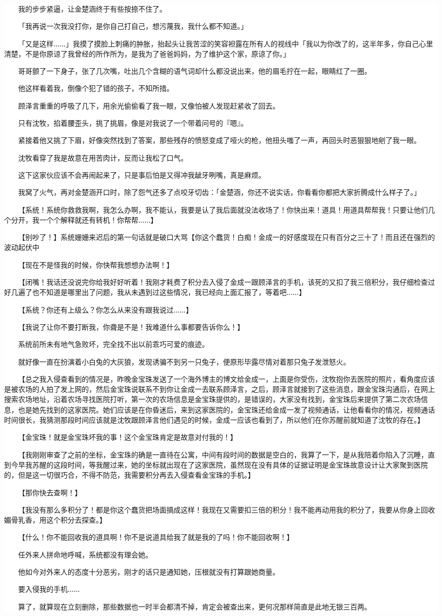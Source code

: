 &emsp;&emsp;我的步步紧逼，让金楚涵终于有些按捺不住了。  
  
&emsp;&emsp;「我再说一次我没打你，是你自己打自己，想污蔑我，我什么都不知道。」  
  
&emsp;&emsp;「又是这样……」我摸了摸脸上刺痛的肿胀，抬起头让我苦涩的笑容袒露在所有人的视线中「我以为你改了的，这半年多，你自己心里清楚，不是你原谅了我曾经的所作所为，是我为了爸爸妈妈，为了维护这个家，原谅了你。」  
  
&emsp;&emsp;哥哥颤了一下身子，张了几次嘴，吐出几个含糊的语气词却什么都没说出来，他的眉毛拧在一起，眼睛红了一圈。  
  
&emsp;&emsp;他这样看着我，倒像个犯了错的孩子，不知所措。  
  
&emsp;&emsp;顾泽言重重的呼吸了几下，用余光偷偷看了我一眼，又像怕被人发现赶紧收了回去。  
  
&emsp;&emsp;只有沈牧，掐着腰歪头，挑了挑眉，像是对我说了一个带着问号的『嗯』。  
  
&emsp;&emsp;紧接着他又挑了下眉，好像突然找到了答案，那些残存的愤怒变成了哑火的枪，他扭头嗤了一声，再回头时恶狠狠地剜了我一眼。  
  
&emsp;&emsp;沈牧看穿了我是故意在用苦肉计，反而让我松了口气。  
  
&emsp;&emsp;这下这家伙应该不会再闹起来了，只是事后怕是又得冲我龇牙咧嘴，真是麻烦。  
  
&emsp;&emsp;我窝了火气，再对金楚涵开口时，除了怨气还多了点咬牙切齿：「金楚涵，你还不说实话，你看看你都把大家折腾成什么样子了。」  
  
&emsp;&emsp;【系统！系统你救救我啊，我怎么办啊，我不能认，我要是认了我后面就没法收场了！你快出来！道具！用道具帮帮我！只要让他们几个分开，我一个个解释就还有转机！你帮帮……】  
  
&emsp;&emsp;【别吵了！】系统姗姗来迟后的第一句话就是破口大骂【你这个蠢货！白痴！金成一的好感度现在只有百分之三十了！而且还在强烈的波动起伏中  
  
&emsp;&emsp;【现在不是怪我的时候，你快帮我想想办法啊！】  
  
&emsp;&emsp;【闭嘴！我话还没说完你给我好好听着！我刚才耗费了积分去入侵了金成一跟顾泽言的手机，该死的又扣了我三倍积分，我仔细检查过好几遍了也不知道是哪里出了问题，我从未遇到过这些情况，我已经向上面汇报了，等着吧……】  
  
&emsp;&emsp;【系统？你还有上级么？你怎么从来没有跟我说过……】  
  
&emsp;&emsp;【我说了让你不要打断我，你聋是不是！我难道什么事都要告诉你么！】  
  
&emsp;&emsp;系统前所未有地气急败坏，完全找不出以前乖巧可爱的痕迹。  
  
&emsp;&emsp;就好像一直在扮演着小白兔的大灰狼，发现诱骗不到另一只兔子，便原形毕露尽情对着那只兔子发泄怒火。  
  
&emsp;&emsp;【总之我入侵查看到的情况是，昨晚金宝珠发送了一个海外博主的博文给金成一，上面是你受伤，沈牧抱你去医院的照片，看角度应该是被农场的人拍了发上网的，然后金宝珠说联系不到你让金成一去联系顾泽言，之后，顾泽言就接到了这些消息，跟金宝珠沟通后，在网上搜索农场地址，沿着农场寻找医院打听，第一次的农场信息是金宝珠提供的，是错误的，大家没有找到，金宝珠后来提供了第二次农场信息，也是她先找到的这家医院。她们应该是在你昏迷后，来到这家医院的，金宝珠还给金成一发了视频通话，让他看看你的情况，视频通话时间很长，我猜测那段时间应该就是沈牧跟顾泽言他们遇见的时候，金成一应该也看到了，所以他们在你苏醒前就知道了沈牧的存在。】  
  
&emsp;&emsp;【金宝珠！就是金宝珠坏我的事！这个金宝珠肯定是故意对付我的！】  
  
&emsp;&emsp;【我刚刚审查了之前的坐标，金宝珠的确是一直待在公寓，中间有段时间的数据是空白的，我算了一下，是从我陪着你陷入了沉睡，直到今早我苏醒的这段时间，等我醒过来，她的坐标就出现在了这家医院，虽然现在没有具体的证据证明是金宝珠故意设计让大家聚到医院的，但是这一切很巧合，不得不防范，我需要积分再去入侵查看金宝珠的手机。】  
  
&emsp;&emsp;【那你快去查啊！】  
  
&emsp;&emsp;【我没有那么多积分了！都是你这个蠢货把场面搞成这样！我现在又需要扣三倍的积分！我不能再动用我的积分了，我要从你身上回收媚骨乳香，用这个积分去探查。】  
  
&emsp;&emsp;【什么！你不能回收我的道具啊！你不是说道具给我了就是我的了吗！你不能回收啊！】  
  
&emsp;&emsp;任外来人拼命地呼喊，系统都没有理会她。  
  
&emsp;&emsp;他如今对外来人的态度十分恶劣，刚才的话只是通知她，压根就没有打算跟她商量。  
  
&emsp;&emsp;要入侵我的手机……  
  
&emsp;&emsp;算了，就算现在立刻删除，那些数据也一时半会都清不掉，肯定会被查出来，更何况那样简直是此地无银三百两。  
  